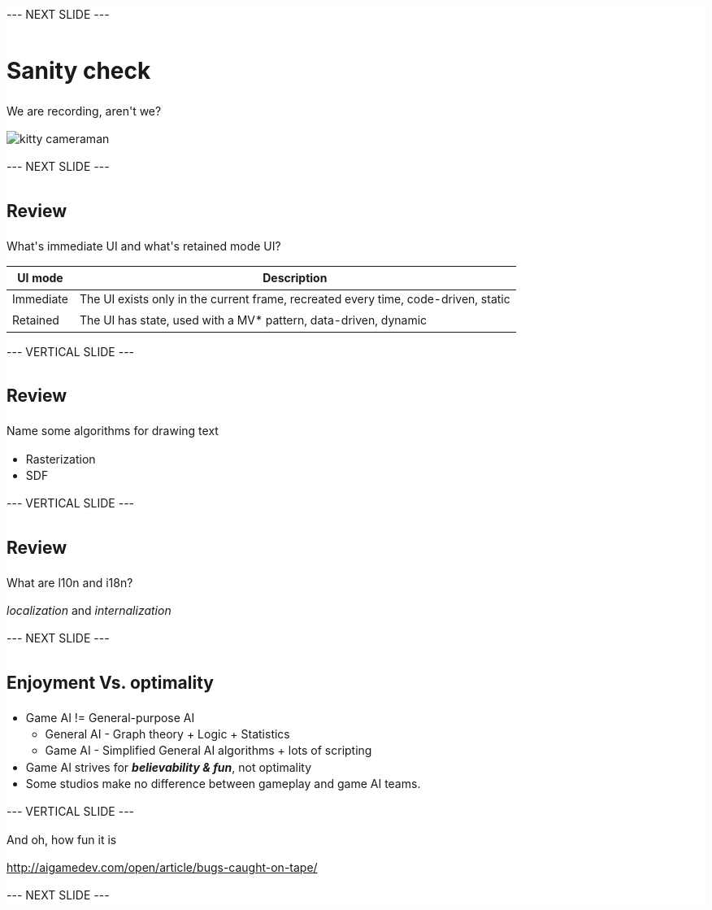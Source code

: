 --- NEXT SLIDE ---

# Sanity check

We are recording, aren't we?

![kitty cameraman](http://www.catster.com/wp-content/uploads/2015/06/335f4392f011a80324e09f5ace0b3f57.jpg)

--- NEXT SLIDE ---

## Review

What's immediate UI and what's retained mode UI?

| UI mode | Description |
| --- | --- |
| Immediate | The UI exists only in the current frame, recreated every time, code-driven, static  |
| Retained | The UI has state, used with a MV* pattern, data-driven, dynamic  |

--- VERTICAL SLIDE ---

## Review

Name some algorithms for drawing text

* Rasterization 
* SDF 

--- VERTICAL SLIDE ---

## Review

What are l10n and i18n?

*localization* and *internalization*

--- NEXT SLIDE ---

## Enjoyment Vs. optimality

* Game AI != General-purpose AI
    - General AI - Graph theory + Logic + Statistics
    - Game AI - Simplified General AI algorithms + lots of scripting
* Game AI strives for ***believability & fun***, not optimality
* Some studios make no difference between gameplay and game AI teams.


--- VERTICAL SLIDE ---

And oh, how fun it is

http://aigamedev.com/open/article/bugs-caught-on-tape/

--- NEXT SLIDE ---
